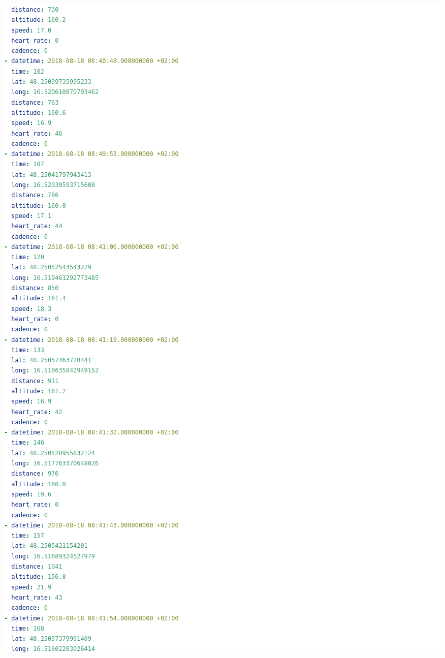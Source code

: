 ```yaml
  distance: 730
  altitude: 160.2
  speed: 17.0
  heart_rate: 0
  cadence: 0
- datetime: 2018-08-18 08:40:48.000000000 +02:00
  time: 102
  lat: 48.25039735995233
  long: 16.520610870793462
  distance: 763
  altitude: 160.6
  speed: 16.9
  heart_rate: 46
  cadence: 0
- datetime: 2018-08-18 08:40:53.000000000 +02:00
  time: 107
  lat: 48.25041797943413
  long: 16.52030593715608
  distance: 786
  altitude: 160.0
  speed: 17.1
  heart_rate: 44
  cadence: 0
- datetime: 2018-08-18 08:41:06.000000000 +02:00
  time: 120
  lat: 48.25052543543279
  long: 16.519461292773485
  distance: 850
  altitude: 161.4
  speed: 18.3
  heart_rate: 0
  cadence: 0
- datetime: 2018-08-18 08:41:19.000000000 +02:00
  time: 133
  lat: 48.25057463720441
  long: 16.518635842949152
  distance: 911
  altitude: 161.2
  speed: 16.9
  heart_rate: 42
  cadence: 0
- datetime: 2018-08-18 08:41:32.000000000 +02:00
  time: 146
  lat: 48.250528955832124
  long: 16.517763370648026
  distance: 976
  altitude: 160.0
  speed: 19.6
  heart_rate: 0
  cadence: 0
- datetime: 2018-08-18 08:41:43.000000000 +02:00
  time: 157
  lat: 48.2505421154201
  long: 16.51689324527979
  distance: 1041
  altitude: 156.8
  speed: 21.9
  heart_rate: 43
  cadence: 0
- datetime: 2018-08-18 08:41:54.000000000 +02:00
  time: 168
  lat: 48.25057379901409
  long: 16.51602203026414
```